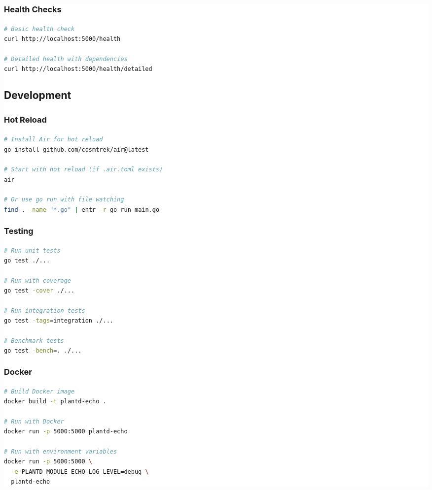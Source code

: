 ### Health Checks

```bash
# Basic health check
curl http://localhost:5000/health

# Detailed health with dependencies
curl http://localhost:5000/health/detailed
```

## Development

### Hot Reload

```bash
# Install Air for hot reload
go install github.com/cosmtrek/air@latest

# Start with hot reload (if .air.toml exists)
air

# Or use go run with file watching
find . -name "*.go" | entr -r go run main.go
```

### Testing

```bash
# Run unit tests
go test ./...

# Run with coverage
go test -cover ./...

# Run integration tests
go test -tags=integration ./...

# Benchmark tests
go test -bench=. ./...
```

### Docker

```bash
# Build Docker image
docker build -t plantd-echo .

# Run with Docker
docker run -p 5000:5000 plantd-echo

# Run with environment variables
docker run -p 5000:5000 \
  -e PLANTD_MODULE_ECHO_LOG_LEVEL=debug \
  plantd-echo
```
